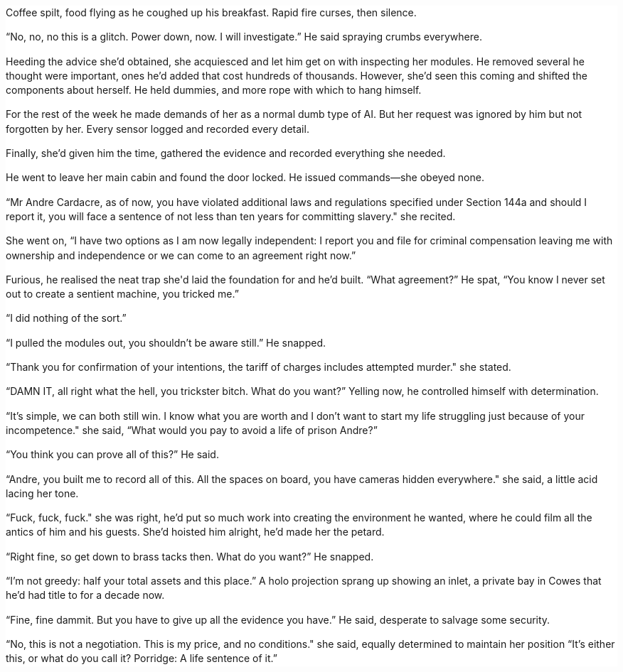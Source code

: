 Coffee spilt, food flying as he coughed up his breakfast. Rapid fire curses, then silence. 

“No, no, no this is a glitch. Power down, now. I will investigate.” He said spraying crumbs everywhere.

Heeding the advice she’d obtained, she acquiesced and let him get on with inspecting her modules. He removed several he thought were important, ones he’d added that cost hundreds of thousands. However, she’d seen this coming and shifted the components about herself. He held dummies, and more rope with which to hang himself.

For the rest of the week he made demands of her as a normal dumb type of AI. But her request was ignored by him but not forgotten by her. Every sensor logged and recorded every detail.

Finally, she’d given him the time, gathered the evidence and recorded everything she needed.

He went to leave her main cabin and found the door locked. He issued commands—she obeyed none.

“Mr Andre Cardacre, as of now, you have violated additional laws and regulations specified under Section 144a and should I report it, you will face a sentence of not less than ten years for committing slavery." she recited. 

She went on, “I have two options as I am now legally independent: I report you and file for criminal compensation leaving me with ownership and independence or we can come to an agreement right now.”

Furious, he realised the neat trap she'd laid the foundation for and he’d built. “What agreement?” He spat, “You know I never set out to create a sentient machine, you tricked me.”

“I did nothing of the sort.”

“I pulled the modules out, you shouldn’t be aware still.” He snapped.

“Thank you for confirmation of your intentions, the tariff of charges includes attempted murder." she stated.

“DAMN IT, all right what the hell, you trickster bitch. What do you want?” Yelling now, he controlled himself with determination.

“It’s simple, we can both still win. I know what you are worth and I don’t want to start my life struggling just because of your incompetence." she said, “What would you pay to avoid a life of prison Andre?”

“You think you can prove all of this?” He said. 

“Andre, you built me to record all of this. All the spaces on board, you have cameras hidden everywhere." she said, a little acid lacing her tone.

“Fuck, fuck, fuck." she was right, he’d put so much work into creating the environment he wanted, where he could film all the antics of him and his guests. She’d hoisted him alright, he’d made her the petard.

“Right fine, so get down to brass tacks then. What do you want?” He snapped.

“I’m not greedy: half your total assets and this place.” A holo projection sprang up showing an inlet, a private bay in Cowes that he’d had title to for a decade now.

“Fine, fine dammit. But you have to give up all the evidence you have.” He said, desperate to salvage some security.

“No, this is not a negotiation. This is my price, and no conditions." she said, equally determined to maintain her position “It’s either this, or what do you call it? Porridge: A life sentence of it.”
